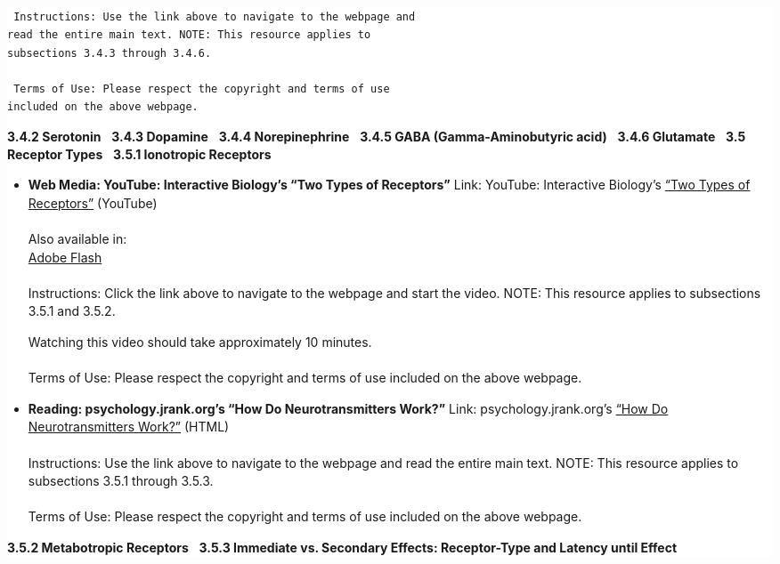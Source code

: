      Instructions: Use the link above to navigate to the webpage and
    read the entire main text. NOTE: This resource applies to
    subsections 3.4.3 through 3.4.6.  
        
     Terms of Use: Please respect the copyright and terms of use
    included on the above webpage.

**3.4.2 Serotonin** <span id="3.4.2"></span> 
**3.4.3 Dopamine** <span id="3.4.3"></span> 
**3.4.4 Norepinephrine** <span id="3.4.4"></span> 
**3.4.5 GABA (Gamma-Aminobutyric acid)** <span id="3.4.5"></span> 
**3.4.6 Glutamate** <span id="3.4.6"></span> 
**3.5 Receptor Types** <span id="3.5"></span> 
**3.5.1 Ionotropic Receptors** <span id="3.5.1"></span> 
-   **Web Media: YouTube: Interactive Biology’s “Two Types of
    Receptors”**
    Link: YouTube: Interactive Biology’s [“Two Types of
    Receptors”](http://youtu.be/8jPH2pKzIDY) (YouTube)  
        
     Also available in:  
     [Adobe
    Flash](http://www.interactive-biology.com/1636/two-types-of-receptors-episode-17/)  
        
     Instructions: Click the link above to navigate to the webpage and
    start the video. NOTE: This resource applies to subsections 3.5.1
    and 3.5.2.  
      
     Watching this video should take approximately 10 minutes.  
        
     Terms of Use: Please respect the copyright and terms of use
    included on the above webpage.

-   **Reading: psychology.jrank.org’s “How Do Neurotransmitters Work?”**
    Link: psychology.jrank.org’s [“How Do Neurotransmitters
    Work?”](http://psychology.jrank.org/pages/1557/3-How-do-neurotransmitters-work.html) (HTML)  
        
     Instructions: Use the link above to navigate to the webpage and
    read the entire main text. NOTE: This resource applies to
    subsections 3.5.1 through 3.5.3.  
        
     Terms of Use: Please respect the copyright and terms of use
    included on the above webpage.

**3.5.2 Metabotropic Receptors** <span id="3.5.2"></span> 
**3.5.3 Immediate vs. Secondary Effects: Receptor-Type and Latency until
Effect** <span id="3.5.3"></span> 
